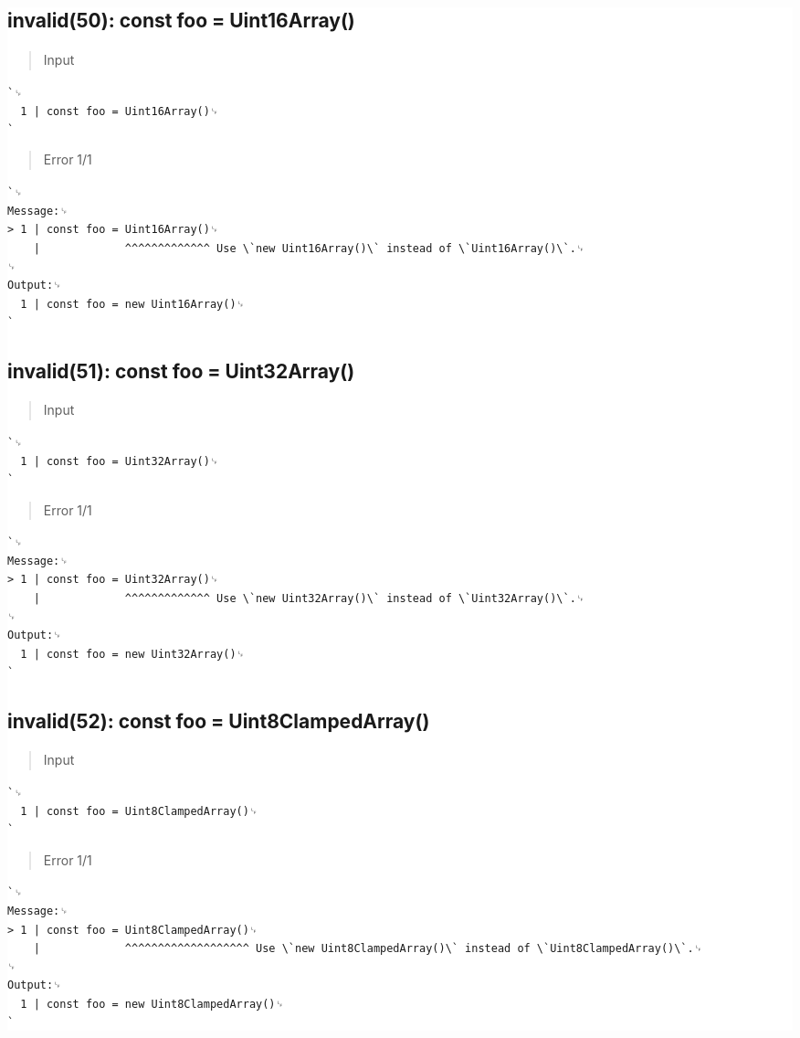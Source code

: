 ## invalid(50): const foo = Uint16Array()

> Input

    `␊
      1 | const foo = Uint16Array()␊
    `

> Error 1/1

    `␊
    Message:␊
    > 1 | const foo = Uint16Array()␊
        |             ^^^^^^^^^^^^^ Use \`new Uint16Array()\` instead of \`Uint16Array()\`.␊
    ␊
    Output:␊
      1 | const foo = new Uint16Array()␊
    `

## invalid(51): const foo = Uint32Array()

> Input

    `␊
      1 | const foo = Uint32Array()␊
    `

> Error 1/1

    `␊
    Message:␊
    > 1 | const foo = Uint32Array()␊
        |             ^^^^^^^^^^^^^ Use \`new Uint32Array()\` instead of \`Uint32Array()\`.␊
    ␊
    Output:␊
      1 | const foo = new Uint32Array()␊
    `

## invalid(52): const foo = Uint8ClampedArray()

> Input

    `␊
      1 | const foo = Uint8ClampedArray()␊
    `

> Error 1/1

    `␊
    Message:␊
    > 1 | const foo = Uint8ClampedArray()␊
        |             ^^^^^^^^^^^^^^^^^^^ Use \`new Uint8ClampedArray()\` instead of \`Uint8ClampedArray()\`.␊
    ␊
    Output:␊
      1 | const foo = new Uint8ClampedArray()␊
    `
